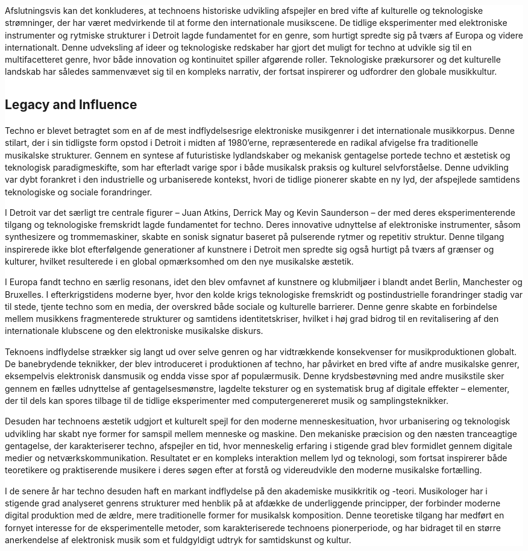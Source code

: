 Afslutningsvis kan det konkluderes, at technoens historiske udvikling afspejler en bred vifte af
kulturelle og teknologiske strømninger, der har været medvirkende til at forme den internationale
musikscene. De tidlige eksperimenter med elektroniske instrumenter og rytmiske strukturer i Detroit
lagde fundamentet for en genre, som hurtigt spredte sig på tværs af Europa og videre internationalt.
Denne udveksling af ideer og teknologiske redskaber har gjort det muligt for techno at udvikle sig
til en multifacetteret genre, hvor både innovation og kontinuitet spiller afgørende roller.
Teknologiske prækursorer og det kulturelle landskab har således sammenvævet sig til en kompleks
narrativ, der fortsat inspirerer og udfordrer den globale musikkultur.

## Legacy and Influence

Techno er blevet betragtet som en af de mest indflydelsesrige elektroniske musikgenrer i det
internationale musikkorpus. Denne stilart, der i sin tidligste form opstod i Detroit i midten af
1980’erne, repræsenterede en radikal afvigelse fra traditionelle musikalske strukturer. Gennem en
syntese af futuristiske lydlandskaber og mekanisk gentagelse portede techno et æstetisk og
teknologisk paradigmeskifte, som har efterladt varige spor i både musikalsk praksis og kulturel
selvforståelse. Denne udvikling var dybt forankret i den industrielle og urbaniserede kontekst,
hvori de tidlige pionerer skabte en ny lyd, der afspejlede samtidens teknologiske og sociale
forandringer.

I Detroit var det særligt tre centrale figurer – Juan Atkins, Derrick May og Kevin Saunderson – der
med deres eksperimenterende tilgang og teknologiske fremskridt lagde fundamentet for techno. Deres
innovative udnyttelse af elektroniske instrumenter, såsom synthesizere og trommemaskiner, skabte en
sonisk signatur baseret på pulserende rytmer og repetitiv struktur. Denne tilgang inspirerede ikke
blot efterfølgende generationer af kunstnere i Detroit men spredte sig også hurtigt på tværs af
grænser og kulturer, hvilket resulterede i en global opmærksomhed om den nye musikalske æstetik.

I Europa fandt techno en særlig resonans, idet den blev omfavnet af kunstnere og klubmiljøer i
blandt andet Berlin, Manchester og Bruxelles. I efterkrigstidens moderne byer, hvor den kolde krigs
teknologiske fremskridt og postindustrielle forandringer stadig var til stede, tjente techno som en
media, der overskred både sociale og kulturelle barrierer. Denne genre skabte en forbindelse mellem
musikkens fragmenterede strukturer og samtidens identitetskriser, hvilket i høj grad bidrog til en
revitalisering af den internationale klubscene og den elektroniske musikalske diskurs.

Teknoens indflydelse strækker sig langt ud over selve genren og har vidtrækkende konsekvenser for
musikproduktionen globalt. De banebrydende teknikker, der blev introduceret i produktionen af
techno, har påvirket en bred vifte af andre musikalske genrer, eksempelvis elektronisk dansmusik og
endda visse spor af populærmusik. Denne krydsbestøvning med andre musikstile sker gennem en fælles
udnyttelse af gentagelsesmønstre, lagdelte teksturer og en systematisk brug af digitale effekter –
elementer, der til dels kan spores tilbage til de tidlige eksperimenter med computergenereret musik
og samplingsteknikker.

Desuden har technoens æstetik udgjort et kulturelt spejl for den moderne menneskesituation, hvor
urbanisering og teknologisk udvikling har skabt nye former for samspil mellem menneske og maskine.
Den mekaniske præcision og den næsten tranceagtige gentagelse, der karakteriserer techno, afspejler
en tid, hvor menneskelig erfaring i stigende grad blev formidlet gennem digitale medier og
netværkskommunikation. Resultatet er en kompleks interaktion mellem lyd og teknologi, som fortsat
inspirerer både teoretikere og praktiserende musikere i deres søgen efter at forstå og videreudvikle
den moderne musikalske fortælling.

I de senere år har techno desuden haft en markant indflydelse på den akademiske musikkritik og
-teori. Musikologer har i stigende grad analyseret genrens strukturer med henblik på at afdække de
underliggende principper, der forbinder moderne digital produktion med de ældre, mere traditionelle
former for musikalsk komposition. Denne teoretiske tilgang har medført en fornyet interesse for de
eksperimentelle metoder, som karakteriserede technoens pionerperiode, og har bidraget til en større
anerkendelse af elektronisk musik som et fuldgyldigt udtryk for samtidskunst og kultur.
